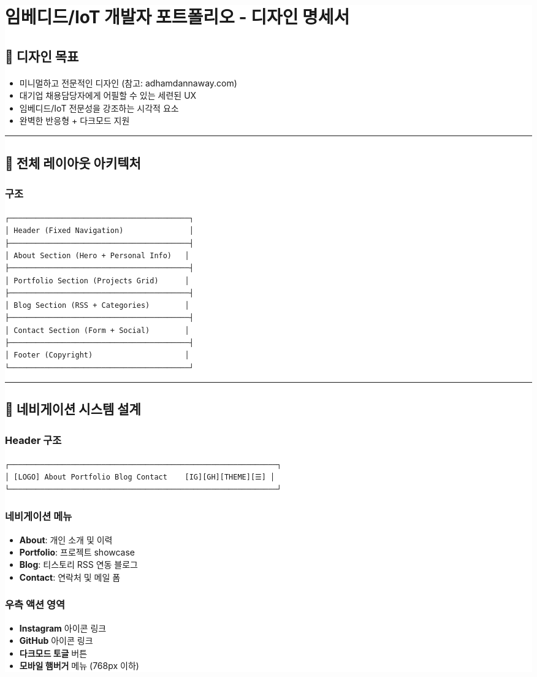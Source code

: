 # 임베디드/IoT 개발자 포트폴리오 - 디자인 명세서

## 🎯 디자인 목표
- 미니멀하고 전문적인 디자인 (참고: adhamdannaway.com)
- 대기업 채용담당자에게 어필할 수 있는 세련된 UX
- 임베디드/IoT 전문성을 강조하는 시각적 요소
- 완벽한 반응형 + 다크모드 지원

---

## 📐 전체 레이아웃 아키텍처

### 구조
```
┌─────────────────────────────────────────┐
│ Header (Fixed Navigation)               │
├─────────────────────────────────────────┤
│ About Section (Hero + Personal Info)   │
├─────────────────────────────────────────┤
│ Portfolio Section (Projects Grid)      │
├─────────────────────────────────────────┤
│ Blog Section (RSS + Categories)        │
├─────────────────────────────────────────┤
│ Contact Section (Form + Social)        │
├─────────────────────────────────────────┤
│ Footer (Copyright)                     │
└─────────────────────────────────────────┘
```

---

## 🧭 네비게이션 시스템 설계

### Header 구조
```
┌─────────────────────────────────────────────────────────────┐
│ [LOGO] About Portfolio Blog Contact    [IG][GH][THEME][☰] │
└─────────────────────────────────────────────────────────────┘
```

### 네비게이션 메뉴
- **About**: 개인 소개 및 이력
- **Portfolio**: 프로젝트 showcase
- **Blog**: 티스토리 RSS 연동 블로그
- **Contact**: 연락처 및 메일 폼

### 우측 액션 영역
- **Instagram** 아이콘 링크
- **GitHub** 아이콘 링크  
- **다크모드 토글** 버튼
- **모바일 햄버거** 메뉴 (768px 이하)
